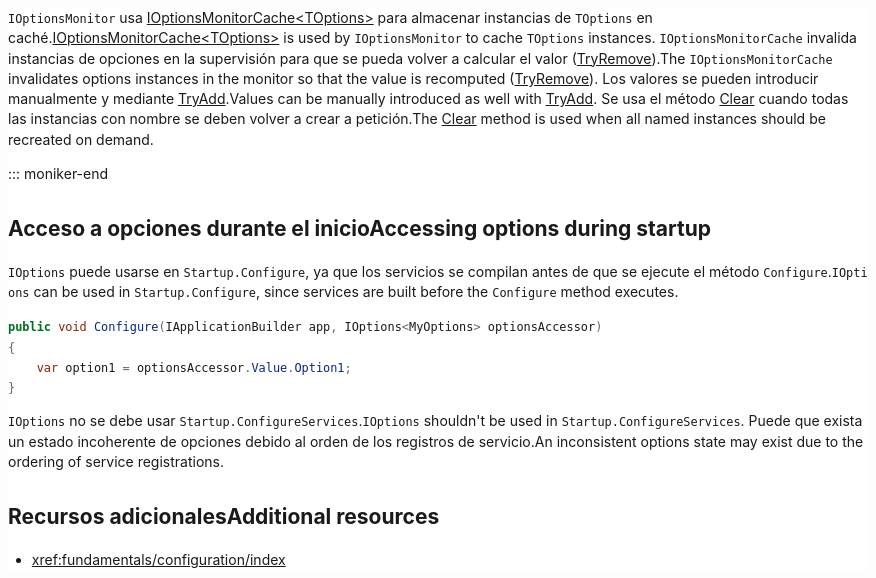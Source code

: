 <span data-ttu-id="5f1a0-229">`IOptionsMonitor` usa [IOptionsMonitorCache&lt;TOptions&gt;](/dotnet/api/microsoft.extensions.options.ioptionsmonitorcache-1) para almacenar instancias de `TOptions` en caché.</span><span class="sxs-lookup"><span data-stu-id="5f1a0-229">[IOptionsMonitorCache&lt;TOptions&gt;](/dotnet/api/microsoft.extensions.options.ioptionsmonitorcache-1) is used by `IOptionsMonitor` to cache `TOptions` instances.</span></span> <span data-ttu-id="5f1a0-230">`IOptionsMonitorCache` invalida instancias de opciones en la supervisión para que se pueda volver a calcular el valor ([TryRemove](/dotnet/api/microsoft.extensions.options.ioptionsmonitorcache-1.tryremove)).</span><span class="sxs-lookup"><span data-stu-id="5f1a0-230">The `IOptionsMonitorCache` invalidates options instances in the monitor so that the value is recomputed ([TryRemove](/dotnet/api/microsoft.extensions.options.ioptionsmonitorcache-1.tryremove)).</span></span> <span data-ttu-id="5f1a0-231">Los valores se pueden introducir manualmente y mediante [TryAdd](/dotnet/api/microsoft.extensions.options.ioptionsmonitorcache-1.tryadd).</span><span class="sxs-lookup"><span data-stu-id="5f1a0-231">Values can be manually introduced as well with [TryAdd](/dotnet/api/microsoft.extensions.options.ioptionsmonitorcache-1.tryadd).</span></span> <span data-ttu-id="5f1a0-232">Se usa el método [Clear](/dotnet/api/microsoft.extensions.options.ioptionsmonitorcache-1.clear) cuando todas las instancias con nombre se deben volver a crear a petición.</span><span class="sxs-lookup"><span data-stu-id="5f1a0-232">The [Clear](/dotnet/api/microsoft.extensions.options.ioptionsmonitorcache-1.clear) method is used when all named instances should be recreated on demand.</span></span>

::: moniker-end

## <a name="accessing-options-during-startup"></a><span data-ttu-id="5f1a0-233">Acceso a opciones durante el inicio</span><span class="sxs-lookup"><span data-stu-id="5f1a0-233">Accessing options during startup</span></span>

<span data-ttu-id="5f1a0-234">`IOptions` puede usarse en `Startup.Configure`, ya que los servicios se compilan antes de que se ejecute el método `Configure`.</span><span class="sxs-lookup"><span data-stu-id="5f1a0-234">`IOptions` can be used in `Startup.Configure`, since services are built before the `Configure` method executes.</span></span>

```csharp
public void Configure(IApplicationBuilder app, IOptions<MyOptions> optionsAccessor)
{
    var option1 = optionsAccessor.Value.Option1;
}
```

<span data-ttu-id="5f1a0-235">`IOptions` no se debe usar `Startup.ConfigureServices`.</span><span class="sxs-lookup"><span data-stu-id="5f1a0-235">`IOptions` shouldn't be used in `Startup.ConfigureServices`.</span></span> <span data-ttu-id="5f1a0-236">Puede que exista un estado incoherente de opciones debido al orden de los registros de servicio.</span><span class="sxs-lookup"><span data-stu-id="5f1a0-236">An inconsistent options state may exist due to the ordering of service registrations.</span></span>

## <a name="additional-resources"></a><span data-ttu-id="5f1a0-237">Recursos adicionales</span><span class="sxs-lookup"><span data-stu-id="5f1a0-237">Additional resources</span></span>

* <xref:fundamentals/configuration/index>

